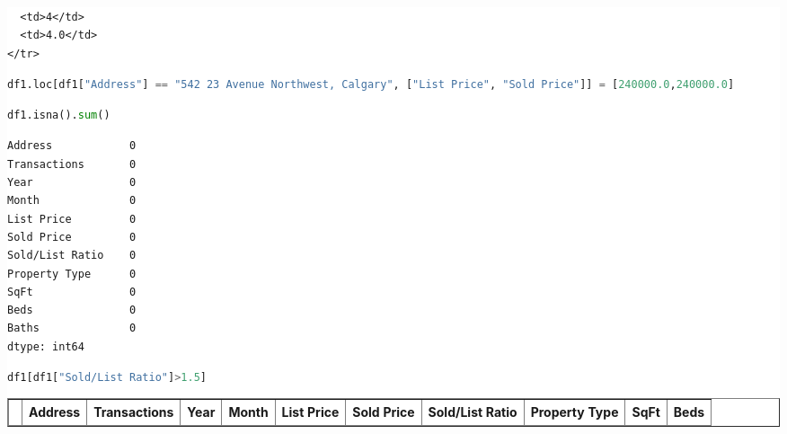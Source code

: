       <td>4</td>
      <td>4.0</td>
    </tr>
  </tbody>
</table>
</div>




```python
df1.loc[df1["Address"] == "542 23 Avenue Northwest, Calgary", ["List Price", "Sold Price"]] = [240000.0,240000.0]
```


```python
df1.isna().sum()
```




    Address            0
    Transactions       0
    Year               0
    Month              0
    List Price         0
    Sold Price         0
    Sold/List Ratio    0
    Property Type      0
    SqFt               0
    Beds               0
    Baths              0
    dtype: int64




```python
df1[df1["Sold/List Ratio"]>1.5]
```




<div>
<style scoped>
    .dataframe tbody tr th:only-of-type {
        vertical-align: middle;
    }

    .dataframe tbody tr th {
        vertical-align: top;
    }

    .dataframe thead th {
        text-align: right;
    }
</style>
<table border="1" class="dataframe">
  <thead>
    <tr style="text-align: right;">
      <th></th>
      <th>Address</th>
      <th>Transactions</th>
      <th>Year</th>
      <th>Month</th>
      <th>List Price</th>
      <th>Sold Price</th>
      <th>Sold/List Ratio</th>
      <th>Property Type</th>
      <th>SqFt</th>
      <th>Beds</th>